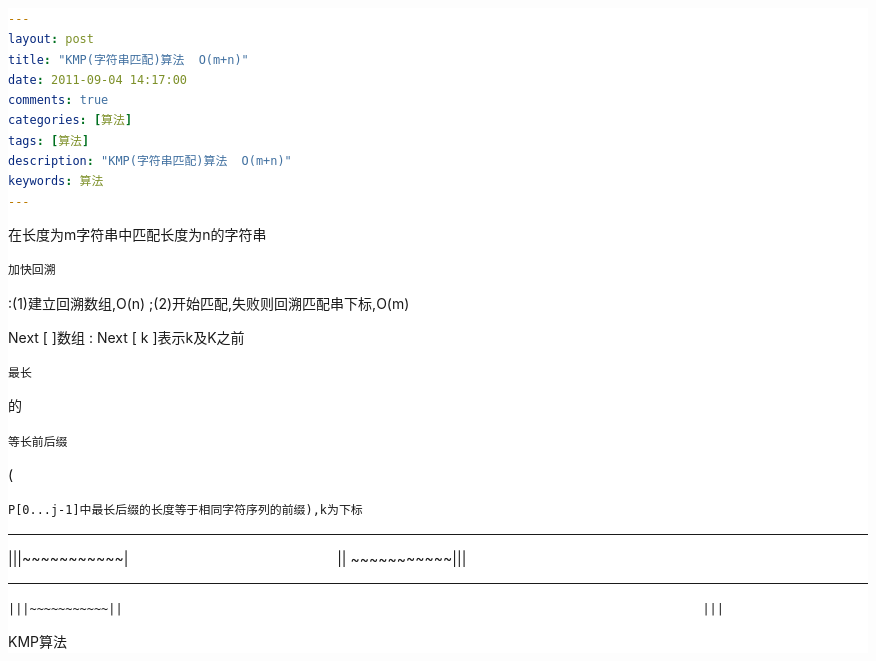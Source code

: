 ```yaml
---
layout: post
title: "KMP(字符串匹配)算法  O(m+n)"
date: 2011-09-04 14:17:00 
comments: true
categories: [算法]
tags: [算法]
description: "KMP(字符串匹配)算法  O(m+n)"
keywords: 算法
---
```



 
  
   在长度为m字符串中匹配长度为n的字符串
   
   
  
  
   
    加快回溯
   
   :(1)建立回溯数组,O(n) ;(2)开始匹配,失败则回溯匹配串下标,O(m)
  
  
   Next [ ]数组 : Next [ k ]表示k及K之前
   
    最长
   
   的
   
    等长前后缀
   
   (
   
    P[0...j-1]中最长后缀的长度等于相同字符序列的前缀),k为下标
   
  
  
   ------------------------------------------------------------------------------------------------------------------------------------------------------------------------
  
  
   |||~~~~~~~~~~~|                                                     || ~~~~~~~~~~~|||
  
  
   ------------------------------------------------------------------------------------------------------------------------------
   
    |||~~~~~~~~~~~||                                                                                 |||
    
    
   
  
  
  
  
   
   
  
  
   
   
  
  
   KMP算法
  
  